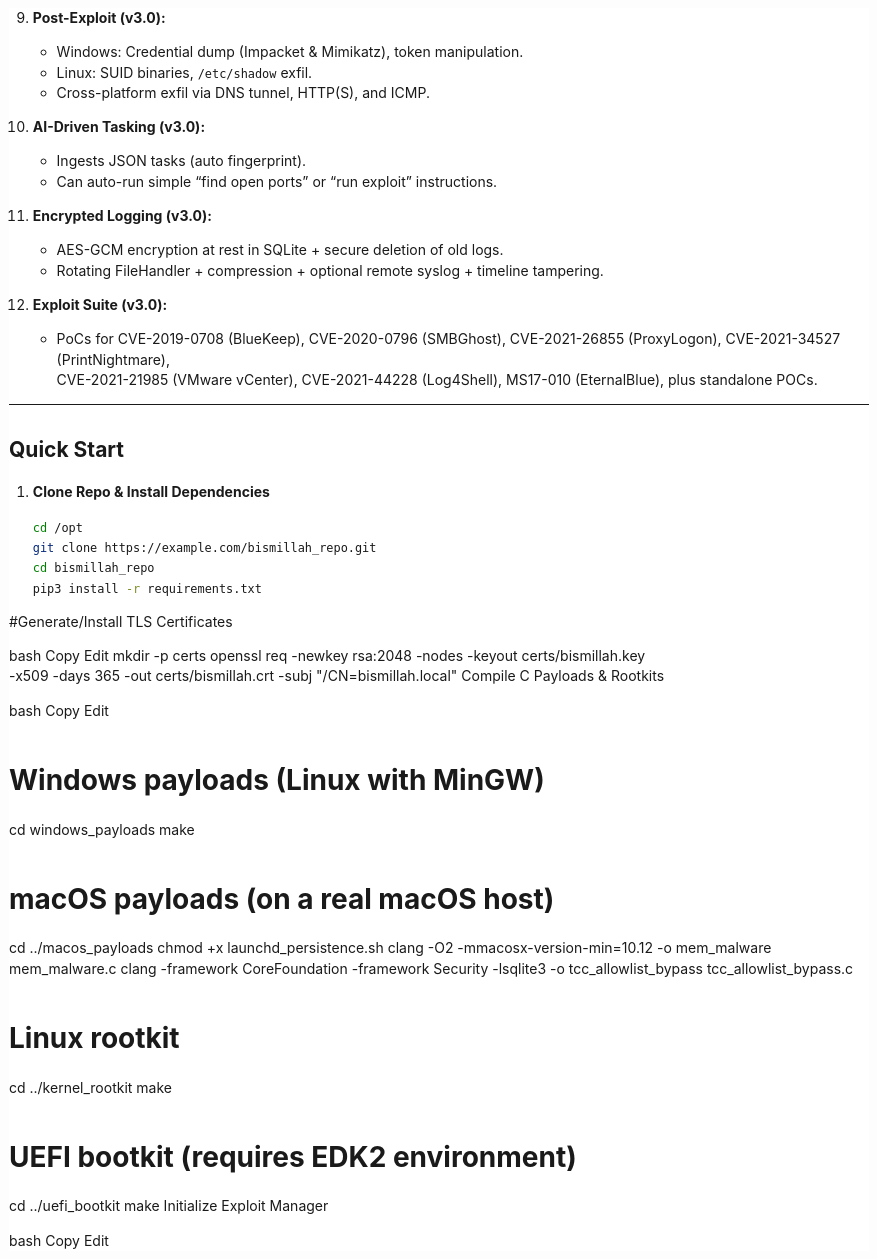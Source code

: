 9. **Post-Exploit (v3.0):**  
   - Windows: Credential dump (Impacket & Mimikatz), token manipulation.  
   - Linux: SUID binaries, `/etc/shadow` exfil.  
   - Cross-platform exfil via DNS tunnel, HTTP(S), and ICMP.  

10. **AI-Driven Tasking (v3.0):**  
    - Ingests JSON tasks (auto fingerprint).  
    - Can auto-run simple “find open ports” or “run exploit” instructions.  

11. **Encrypted Logging (v3.0):**  
    - AES-GCM encryption at rest in SQLite + secure deletion of old logs.  
    - Rotating FileHandler + compression + optional remote syslog + timeline tampering.  

12. **Exploit Suite (v3.0):**  
    - PoCs for CVE-2019-0708 (BlueKeep), CVE-2020-0796 (SMBGhost), CVE-2021-26855 (ProxyLogon), CVE-2021-34527 (PrintNightmare),  
      CVE-2021-21985 (VMware vCenter), CVE-2021-44228 (Log4Shell), MS17-010 (EternalBlue), plus standalone POCs.  

---

## Quick Start

1. **Clone Repo & Install Dependencies**  
   ```bash
   cd /opt
   git clone https://example.com/bismillah_repo.git
   cd bismillah_repo
   pip3 install -r requirements.txt
#Generate/Install TLS Certificates

bash
Copy
Edit
mkdir -p certs
openssl req -newkey rsa:2048 -nodes -keyout certs/bismillah.key \
    -x509 -days 365 -out certs/bismillah.crt -subj "/CN=bismillah.local"
Compile C Payloads & Rootkits

bash
Copy
Edit
# Windows payloads (Linux with MinGW)
cd windows_payloads
make

# macOS payloads (on a real macOS host)
cd ../macos_payloads
chmod +x launchd_persistence.sh
clang -O2 -mmacosx-version-min=10.12 -o mem_malware mem_malware.c
clang -framework CoreFoundation -framework Security -lsqlite3 -o tcc_allowlist_bypass tcc_allowlist_bypass.c

# Linux rootkit
cd ../kernel_rootkit
make

# UEFI bootkit (requires EDK2 environment)
cd ../uefi_bootkit
make
Initialize Exploit Manager

bash
Copy
Edit
   ```